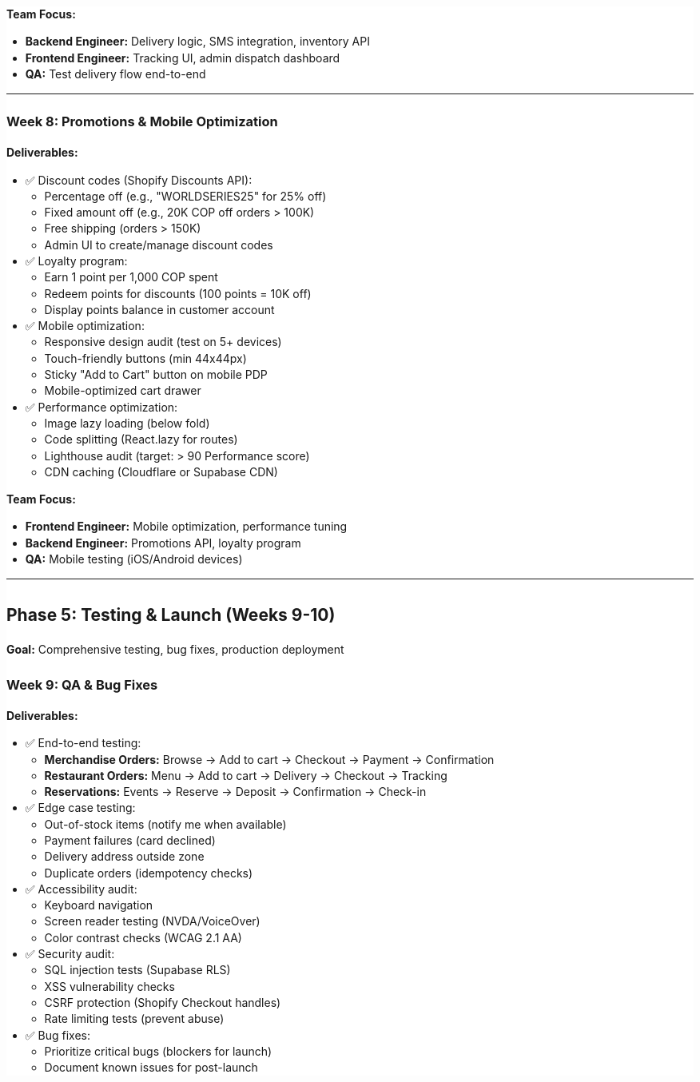 **Team Focus:**
- **Backend Engineer:** Delivery logic, SMS integration, inventory API
- **Frontend Engineer:** Tracking UI, admin dispatch dashboard
- **QA:** Test delivery flow end-to-end

---

### **Week 8: Promotions & Mobile Optimization**

**Deliverables:**
- ✅ Discount codes (Shopify Discounts API):
  - Percentage off (e.g., "WORLDSERIES25" for 25% off)
  - Fixed amount off (e.g., 20K COP off orders > 100K)
  - Free shipping (orders > 150K)
  - Admin UI to create/manage discount codes
- ✅ Loyalty program:
  - Earn 1 point per 1,000 COP spent
  - Redeem points for discounts (100 points = 10K off)
  - Display points balance in customer account
- ✅ Mobile optimization:
  - Responsive design audit (test on 5+ devices)
  - Touch-friendly buttons (min 44x44px)
  - Sticky "Add to Cart" button on mobile PDP
  - Mobile-optimized cart drawer
- ✅ Performance optimization:
  - Image lazy loading (below fold)
  - Code splitting (React.lazy for routes)
  - Lighthouse audit (target: > 90 Performance score)
  - CDN caching (Cloudflare or Supabase CDN)

**Team Focus:**
- **Frontend Engineer:** Mobile optimization, performance tuning
- **Backend Engineer:** Promotions API, loyalty program
- **QA:** Mobile testing (iOS/Android devices)

---

## **Phase 5: Testing & Launch (Weeks 9-10)**

**Goal:** Comprehensive testing, bug fixes, production deployment

### **Week 9: QA & Bug Fixes**

**Deliverables:**
- ✅ End-to-end testing:
  - **Merchandise Orders:** Browse → Add to cart → Checkout → Payment → Confirmation
  - **Restaurant Orders:** Menu → Add to cart → Delivery → Checkout → Tracking
  - **Reservations:** Events → Reserve → Deposit → Confirmation → Check-in
- ✅ Edge case testing:
  - Out-of-stock items (notify me when available)
  - Payment failures (card declined)
  - Delivery address outside zone
  - Duplicate orders (idempotency checks)
- ✅ Accessibility audit:
  - Keyboard navigation
  - Screen reader testing (NVDA/VoiceOver)
  - Color contrast checks (WCAG 2.1 AA)
- ✅ Security audit:
  - SQL injection tests (Supabase RLS)
  - XSS vulnerability checks
  - CSRF protection (Shopify Checkout handles)
  - Rate limiting tests (prevent abuse)
- ✅ Bug fixes:
  - Prioritize critical bugs (blockers for launch)
  - Document known issues for post-launch